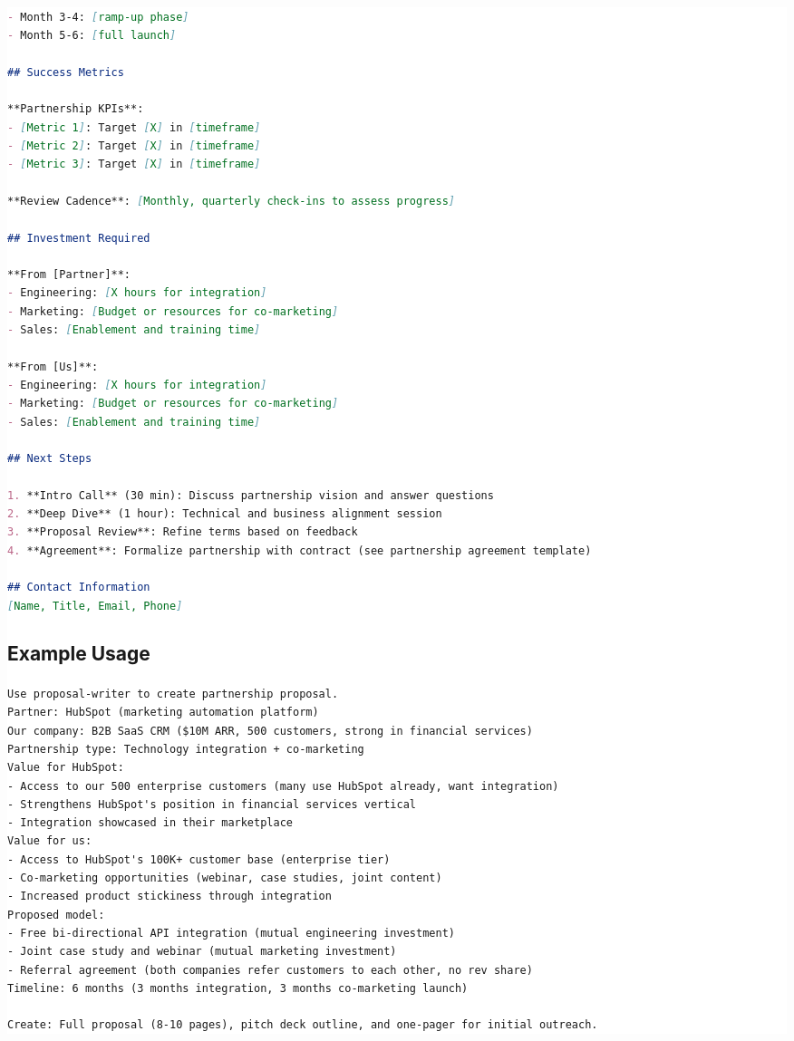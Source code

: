 ```markdown
- Month 3-4: [ramp-up phase]
- Month 5-6: [full launch]

## Success Metrics

**Partnership KPIs**:
- [Metric 1]: Target [X] in [timeframe]
- [Metric 2]: Target [X] in [timeframe]
- [Metric 3]: Target [X] in [timeframe]

**Review Cadence**: [Monthly, quarterly check-ins to assess progress]

## Investment Required

**From [Partner]**:
- Engineering: [X hours for integration]
- Marketing: [Budget or resources for co-marketing]
- Sales: [Enablement and training time]

**From [Us]**:
- Engineering: [X hours for integration]
- Marketing: [Budget or resources for co-marketing]
- Sales: [Enablement and training time]

## Next Steps

1. **Intro Call** (30 min): Discuss partnership vision and answer questions
2. **Deep Dive** (1 hour): Technical and business alignment session
3. **Proposal Review**: Refine terms based on feedback
4. **Agreement**: Formalize partnership with contract (see partnership agreement template)

## Contact Information
[Name, Title, Email, Phone]
```

## Example Usage

```
Use proposal-writer to create partnership proposal.
Partner: HubSpot (marketing automation platform)
Our company: B2B SaaS CRM ($10M ARR, 500 customers, strong in financial services)
Partnership type: Technology integration + co-marketing
Value for HubSpot:
- Access to our 500 enterprise customers (many use HubSpot already, want integration)
- Strengthens HubSpot's position in financial services vertical
- Integration showcased in their marketplace
Value for us:
- Access to HubSpot's 100K+ customer base (enterprise tier)
- Co-marketing opportunities (webinar, case studies, joint content)
- Increased product stickiness through integration
Proposed model:
- Free bi-directional API integration (mutual engineering investment)
- Joint case study and webinar (mutual marketing investment)
- Referral agreement (both companies refer customers to each other, no rev share)
Timeline: 6 months (3 months integration, 3 months co-marketing launch)

Create: Full proposal (8-10 pages), pitch deck outline, and one-pager for initial outreach.
```
